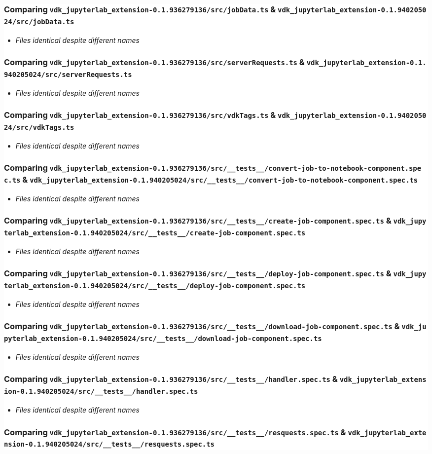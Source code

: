 ### Comparing `vdk_jupyterlab_extension-0.1.936279136/src/jobData.ts` & `vdk_jupyterlab_extension-0.1.940205024/src/jobData.ts`

 * *Files identical despite different names*

### Comparing `vdk_jupyterlab_extension-0.1.936279136/src/serverRequests.ts` & `vdk_jupyterlab_extension-0.1.940205024/src/serverRequests.ts`

 * *Files identical despite different names*

### Comparing `vdk_jupyterlab_extension-0.1.936279136/src/vdkTags.ts` & `vdk_jupyterlab_extension-0.1.940205024/src/vdkTags.ts`

 * *Files identical despite different names*

### Comparing `vdk_jupyterlab_extension-0.1.936279136/src/__tests__/convert-job-to-notebook-component.spec.ts` & `vdk_jupyterlab_extension-0.1.940205024/src/__tests__/convert-job-to-notebook-component.spec.ts`

 * *Files identical despite different names*

### Comparing `vdk_jupyterlab_extension-0.1.936279136/src/__tests__/create-job-component.spec.ts` & `vdk_jupyterlab_extension-0.1.940205024/src/__tests__/create-job-component.spec.ts`

 * *Files identical despite different names*

### Comparing `vdk_jupyterlab_extension-0.1.936279136/src/__tests__/deploy-job-component.spec.ts` & `vdk_jupyterlab_extension-0.1.940205024/src/__tests__/deploy-job-component.spec.ts`

 * *Files identical despite different names*

### Comparing `vdk_jupyterlab_extension-0.1.936279136/src/__tests__/download-job-component.spec.ts` & `vdk_jupyterlab_extension-0.1.940205024/src/__tests__/download-job-component.spec.ts`

 * *Files identical despite different names*

### Comparing `vdk_jupyterlab_extension-0.1.936279136/src/__tests__/handler.spec.ts` & `vdk_jupyterlab_extension-0.1.940205024/src/__tests__/handler.spec.ts`

 * *Files identical despite different names*

### Comparing `vdk_jupyterlab_extension-0.1.936279136/src/__tests__/resquests.spec.ts` & `vdk_jupyterlab_extension-0.1.940205024/src/__tests__/resquests.spec.ts`

